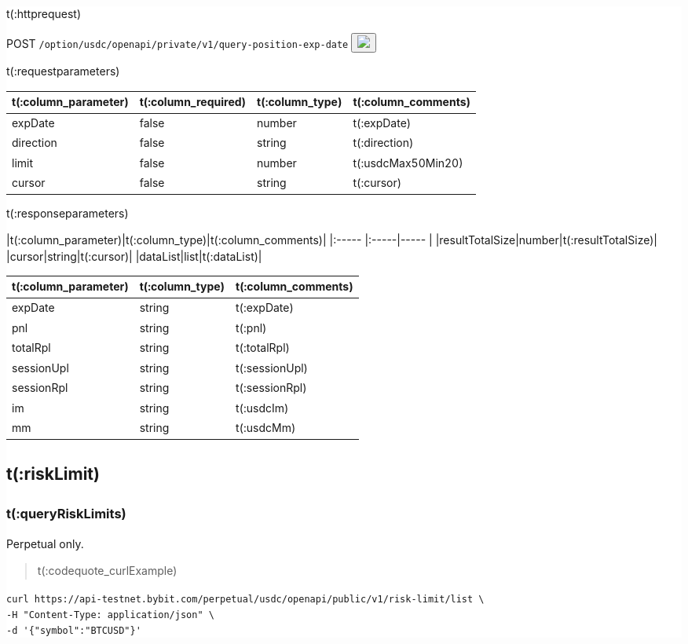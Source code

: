 
<p class="fake_header">t(:httprequest)</p>
POST
<code><span id=upovPositionExp>/option/usdc/openapi/private/v1/query-position-exp-date</span></code>
<button class="clipboard_button" data-clipboard-action="copy" data-clipboard-target="#upovPositionExp"><img src="/images/copy_to_clipboard.png" height=zh5 width=15></img></button>

<p class="fake_header">t(:requestparameters)</p>

|t(:column_parameter)|t(:column_required)|t(:column_type)|t(:column_comments)|
|:----- |:-------|:-----|----- |
|expDate|false|number|t(:expDate)|
|direction|false|string|t(:direction)|
|limit|false|number|t(:usdcMax50Min20)|
|cursor|false|string|t(:cursor)|


<p class="fake_header">t(:responseparameters)</p>
|t(:column_parameter)|t(:column_type)|t(:column_comments)|
|:----- |:-----|----- |
|resultTotalSize|number|t(:resultTotalSize)|
|cursor|string|t(:cursor)|
|dataList|list|t(:dataList)|

|t(:column_parameter)|t(:column_type)|t(:column_comments)|
|:----- |:-----|----- |
|expDate|string|t(:expDate)|
|pnl|string|t(:pnl)|
|totalRpl|string|t(:totalRpl)|
|sessionUpl|string|t(:sessionUpl)|
|sessionRpl|string|t(:sessionRpl)|
|im|string|t(:usdcIm)|
|mm|string|t(:usdcMm)|

## t(:riskLimit)


### t(:queryRiskLimits)
Perpetual only.

> t(:codequote_curlExample)

```console
curl https://api-testnet.bybit.com/perpetual/usdc/openapi/public/v1/risk-limit/list \
-H "Content-Type: application/json" \
-d '{"symbol":"BTCUSD"}'
```
